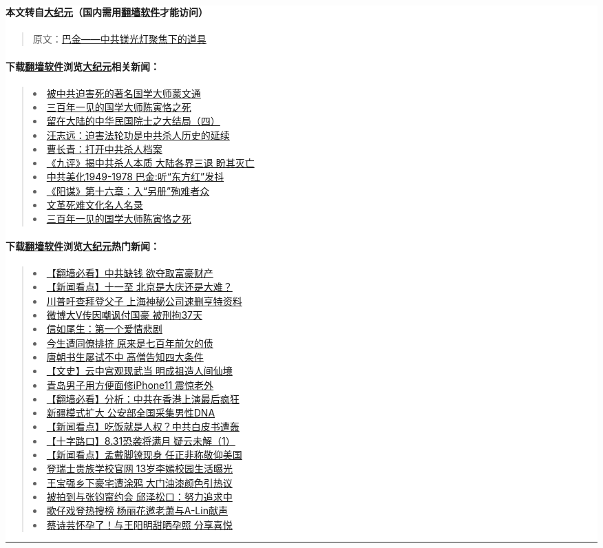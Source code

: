 #### 本文转自<a href="http://www.epochtimes.com">大纪元</a>（国内需用<a href="https://git.io/JesJV">翻墙软件</a>才能访问）
> 原文：<a href="http://www.epochtimes.com/gb/17/1/31/n8762351.htm">巴金——中共镁光灯聚焦下的道具</a>
#### 下载<a href="https://git.io/JesJV">翻墙软件</a>浏览<a href="http://www.epochtimes.com">大纪元</a>相关新闻：
> <li><a href="http://www.epochtimes.com/gb/17/2/1/n8765336.htm">被中共迫害死的著名国学大师蒙文通</a></li>
> <li><a href="http://www.epochtimes.com/gb/17/1/31/n8762539.htm">三百年一见的国学大师陈寅恪之死</a></li>
> <li><a href="http://www.epochtimes.com/gb/17/1/13/n8699834.htm">留在大陆的中华民国院士之大结局（四）</a></li>
> <li><a href="http://www.epochtimes.com/gb/16/4/23/n7657140.htm">汪志远：迫害法轮功是中共杀人历史的延续</a></li>
> <li><a href="http://www.epochtimes.com/gb/15/7/2/n4471489.htm">曹长青：打开中共杀人档案</a></li>
> <li><a href="http://www.epochtimes.com/gb/13/11/20/n4015498.htm">《九评》揭中共杀人本质 大陆各界三退 盼其灭亡</a></li>
> <li><a href="http://www.epochtimes.com/gb/11/6/22/n3293300.htm">中共美化1949-1978 巴金:听“东方红”发抖</a></li>
> <li><a href="http://www.epochtimes.com/gb/5/7/8/n979693.htm">《阳谋》第十六章：入“另册”殉难者众</a></li>
> <li><a href="https://github.com/asdfghy6/djy/blob/master/gb/4/12/24/n758589.md">文革死难文化名人名录</a></li>
> <li><a href="https://github.com/asdfghy6/djy/blob/master/gb/17/1/31/n8762539.md">三百年一见的国学大师陈寅恪之死</a></li>

#### 下载<a href="https://git.io/JesJV">翻墙软件</a>浏览<a href="http://www.epochtimes.com">大纪元</a>热门新闻：
> <li><a href="http://www.epochtimes.com/gb/19/9/25/n11546931.htm">【翻墙必看】中共缺钱 欲夺取富豪财产</a></li>
> <li><a href="http://www.epochtimes.com/gb/19/9/26/n11548856.htm">【新闻看点】十一至 北京是大庆还是大难？</a></li>
> <li><a href="http://www.epochtimes.com/gb/19/9/26/n11549060.htm">川普吁查拜登父子 上海神秘公司速删亨特资料</a></li>
> <li><a href="http://www.epochtimes.com/gb/19/9/26/n11548966.htm">微博大V传因嘲讽付国豪 被刑拘37天</a></li>
> <li><a href="http://www.epochtimes.com/gb/12/4/16/n3566971.htm">信如尾生：第一个爱情悲剧</a></li>
> <li><a href="http://www.epochtimes.com/gb/15/9/3/n4519621.htm">今生遭同僚排挤 原来是七百年前欠的债</a></li>
> <li><a href="http://www.epochtimes.com/gb/19/9/20/n11534314.htm">唐朝书生屡试不中 高僧告知四大条件</a></li>
> <li><a href="http://www.epochtimes.com/gb/16/7/1/n8056353.htm">【文史】云中宫观现武当 明成祖造人间仙境</a></li>
> <li><a href="http://www.epochtimes.com/gb/19/9/25/n11546708.htm">青岛男子用方便面修iPhone11 震惊老外</a></li>
> <li><a href="http://www.epochtimes.com/gb/19/9/25/n11545125.htm">【翻墙必看】分析：中共在香港上演最后疯狂</a></li>
> <li><a href="http://www.epochtimes.com/gb/19/9/25/n11546501.htm">新疆模式扩大 公安部全国采集男性DNA</a></li>
> <li><a href="http://www.epochtimes.com/gb/19/9/24/n11543678.htm">【新闻看点】吃饭就是人权？中共白皮书遭轰</a></li>
> <li><a href="http://www.epochtimes.com/gb/19/9/25/n11545826.htm">【十字路口】8.31恐袭将满月 疑云未解（1）</a></li>
> <li><a href="http://www.epochtimes.com/gb/19/9/24/n11544091.htm">【新闻看点】孟戴脚镣现身 任正非称敬仰美国</a></li>
> <li><a href="http://www.epochtimes.com/gb/19/9/24/n11544222.htm">登瑞士贵族学校官网 13岁李嫣校园生活曝光</a></li>
> <li><a href="http://www.epochtimes.com/gb/19/9/24/n11544375.htm">王宝强乡下豪宅遭涂鸦 大门油漆颜色引热议</a></li>
> <li><a href="http://www.epochtimes.com/gb/19/9/25/n11545153.htm">被拍到与张钧甯约会 邱泽松口：努力追求中</a></li>
> <li><a href="http://www.epochtimes.com/gb/19/9/25/n11545320.htm">歌仔戏登热搜榜 杨丽花邀老萧与A-Lin献声</a></li>
> <li><a href="http://www.epochtimes.com/gb/19/9/26/n11547898.htm">蔡诗芸怀孕了！与王阳明甜晒孕照 分享喜悦</a></li>
<hr>
